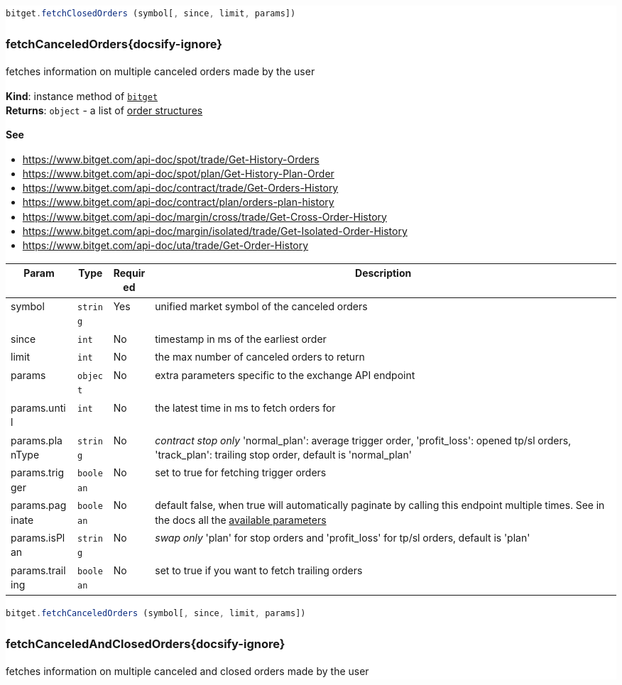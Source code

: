 
```javascript
bitget.fetchClosedOrders (symbol[, since, limit, params])
```


<a name="fetchCanceledOrders" id="fetchcanceledorders"></a>

### fetchCanceledOrders{docsify-ignore}
fetches information on multiple canceled orders made by the user

**Kind**: instance method of [<code>bitget</code>](#bitget)  
**Returns**: <code>object</code> - a list of [order structures](https://docs.ccxt.com/#/?id=order-structure)

**See**

- https://www.bitget.com/api-doc/spot/trade/Get-History-Orders
- https://www.bitget.com/api-doc/spot/plan/Get-History-Plan-Order
- https://www.bitget.com/api-doc/contract/trade/Get-Orders-History
- https://www.bitget.com/api-doc/contract/plan/orders-plan-history
- https://www.bitget.com/api-doc/margin/cross/trade/Get-Cross-Order-History
- https://www.bitget.com/api-doc/margin/isolated/trade/Get-Isolated-Order-History
- https://www.bitget.com/api-doc/uta/trade/Get-Order-History


| Param | Type | Required | Description |
| --- | --- | --- | --- |
| symbol | <code>string</code> | Yes | unified market symbol of the canceled orders |
| since | <code>int</code> | No | timestamp in ms of the earliest order |
| limit | <code>int</code> | No | the max number of canceled orders to return |
| params | <code>object</code> | No | extra parameters specific to the exchange API endpoint |
| params.until | <code>int</code> | No | the latest time in ms to fetch orders for |
| params.planType | <code>string</code> | No | *contract stop only* 'normal_plan': average trigger order, 'profit_loss': opened tp/sl orders, 'track_plan': trailing stop order, default is 'normal_plan' |
| params.trigger | <code>boolean</code> | No | set to true for fetching trigger orders |
| params.paginate | <code>boolean</code> | No | default false, when true will automatically paginate by calling this endpoint multiple times. See in the docs all the [available parameters](https://github.com/ccxt/ccxt/wiki/Manual#pagination-params) |
| params.isPlan | <code>string</code> | No | *swap only* 'plan' for stop orders and 'profit_loss' for tp/sl orders, default is 'plan' |
| params.trailing | <code>boolean</code> | No | set to true if you want to fetch trailing orders |


```javascript
bitget.fetchCanceledOrders (symbol[, since, limit, params])
```


<a name="fetchCanceledAndClosedOrders" id="fetchcanceledandclosedorders"></a>

### fetchCanceledAndClosedOrders{docsify-ignore}
fetches information on multiple canceled and closed orders made by the user
